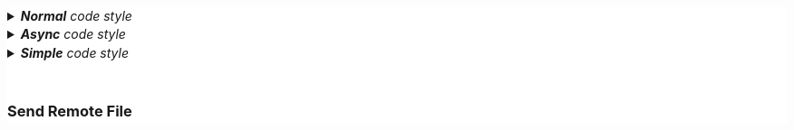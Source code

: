 <details><summary><b><i>Normal</b> code style</i></summary></details>

<details><summary><b><i>Async</b> code style</i></summary></details>

<details><summary><b><i>Simple</b> code style</i></summary></details>



</br>



### Send Remote File
